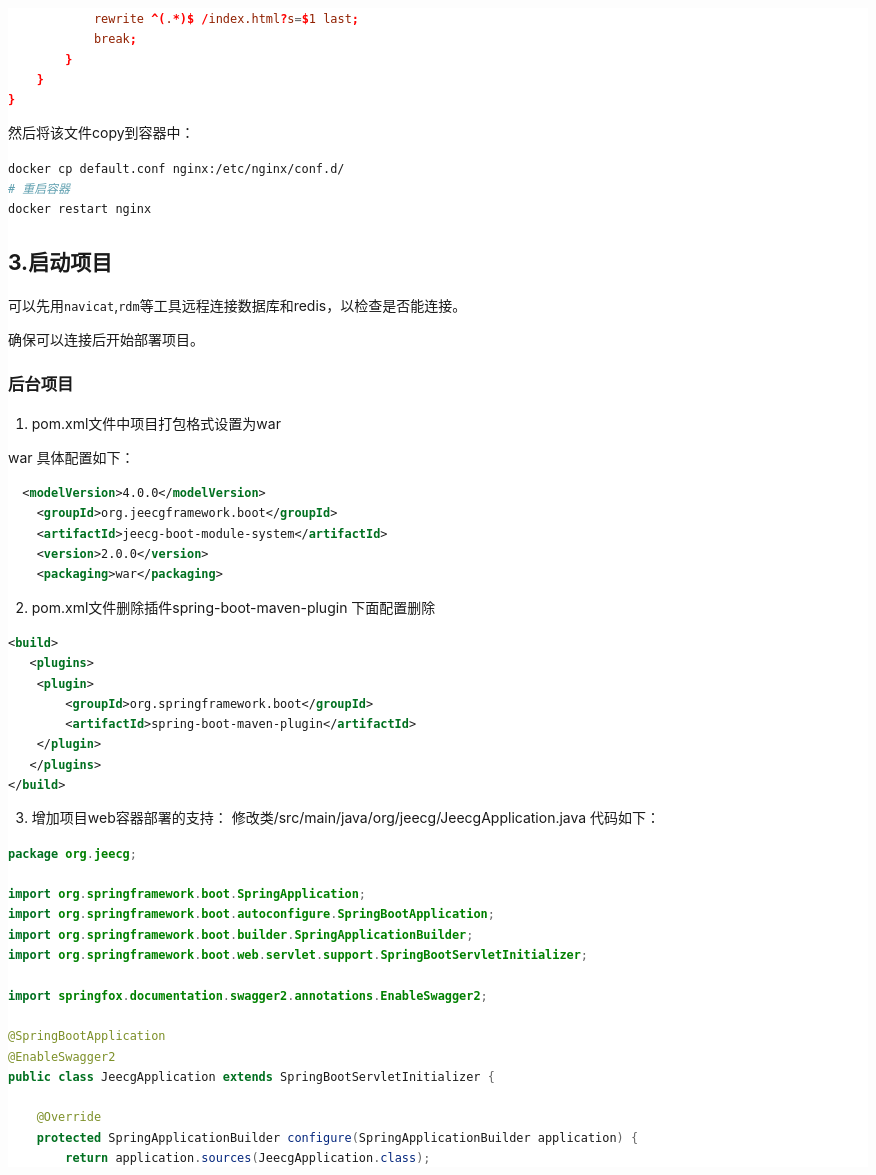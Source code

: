 ```conf
            rewrite ^(.*)$ /index.html?s=$1 last;
            break;
        }
    }
}
```

然后将该文件copy到容器中：

```bash
docker cp default.conf nginx:/etc/nginx/conf.d/
# 重启容器
docker restart nginx
```



## 3.启动项目

可以先用`navicat`,`rdm`等工具远程连接数据库和redis，以检查是否能连接。

确保可以连接后开始部署项目。

### 后台项目

1. pom.xml文件中项目打包格式设置为war

<packaging>war</packaging> 具体配置如下：

```xml
  <modelVersion>4.0.0</modelVersion>
    <groupId>org.jeecgframework.boot</groupId>
    <artifactId>jeecg-boot-module-system</artifactId>
    <version>2.0.0</version>
    <packaging>war</packaging>
```

2. pom.xml文件删除插件spring-boot-maven-plugin 下面配置删除

```xml
<build>
   <plugins>
    <plugin>
        <groupId>org.springframework.boot</groupId>
        <artifactId>spring-boot-maven-plugin</artifactId>
    </plugin>
   </plugins>
</build>
```

3. 增加项目web容器部署的支持： 修改类/src/main/java/org/jeecg/JeecgApplication.java 代码如下：

```java
package org.jeecg;

import org.springframework.boot.SpringApplication;
import org.springframework.boot.autoconfigure.SpringBootApplication;
import org.springframework.boot.builder.SpringApplicationBuilder;
import org.springframework.boot.web.servlet.support.SpringBootServletInitializer;

import springfox.documentation.swagger2.annotations.EnableSwagger2;

@SpringBootApplication
@EnableSwagger2
public class JeecgApplication extends SpringBootServletInitializer {

    @Override
    protected SpringApplicationBuilder configure(SpringApplicationBuilder application) {
        return application.sources(JeecgApplication.class);
```